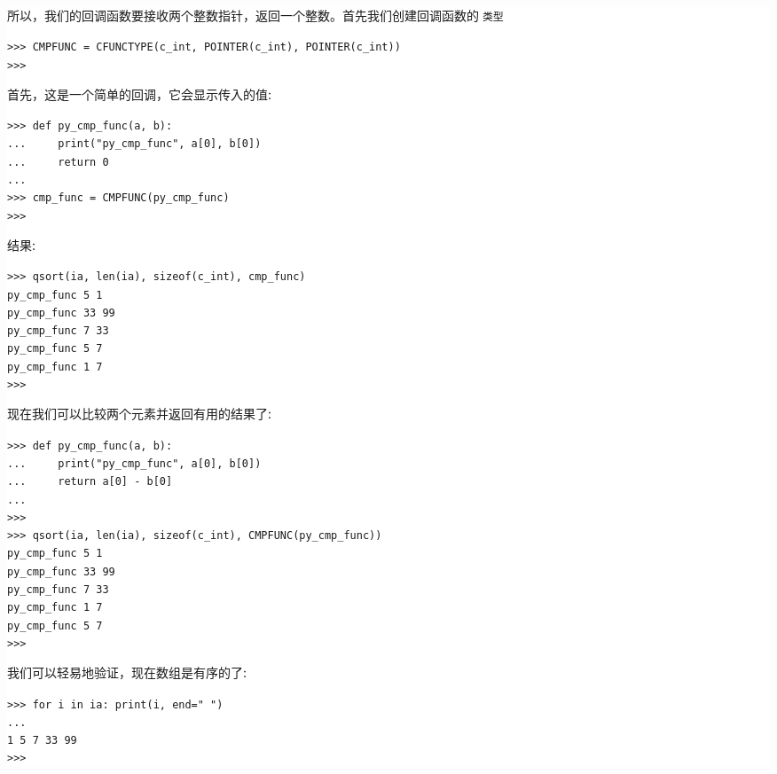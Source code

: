 所以，我们的回调函数要接收两个整数指针，返回一个整数。首先我们创建回调函数的 `类型`

    
    
~~~shell
>>> CMPFUNC = CFUNCTYPE(c_int, POINTER(c_int), POINTER(c_int))
>>>
~~~

首先，这是一个简单的回调，它会显示传入的值:

    
    
~~~shell
>>> def py_cmp_func(a, b):
...     print("py_cmp_func", a[0], b[0])
...     return 0
...
>>> cmp_func = CMPFUNC(py_cmp_func)
>>>
~~~

结果:

    
    
~~~shell
>>> qsort(ia, len(ia), sizeof(c_int), cmp_func)  
py_cmp_func 5 1
py_cmp_func 33 99
py_cmp_func 7 33
py_cmp_func 5 7
py_cmp_func 1 7
>>>
~~~

现在我们可以比较两个元素并返回有用的结果了:

    
    
~~~shell
>>> def py_cmp_func(a, b):
...     print("py_cmp_func", a[0], b[0])
...     return a[0] - b[0]
...
>>>
>>> qsort(ia, len(ia), sizeof(c_int), CMPFUNC(py_cmp_func)) 
py_cmp_func 5 1
py_cmp_func 33 99
py_cmp_func 7 33
py_cmp_func 1 7
py_cmp_func 5 7
>>>
~~~

我们可以轻易地验证，现在数组是有序的了:

    
    
~~~shell
>>> for i in ia: print(i, end=" ")
...
1 5 7 33 99
>>>
~~~
